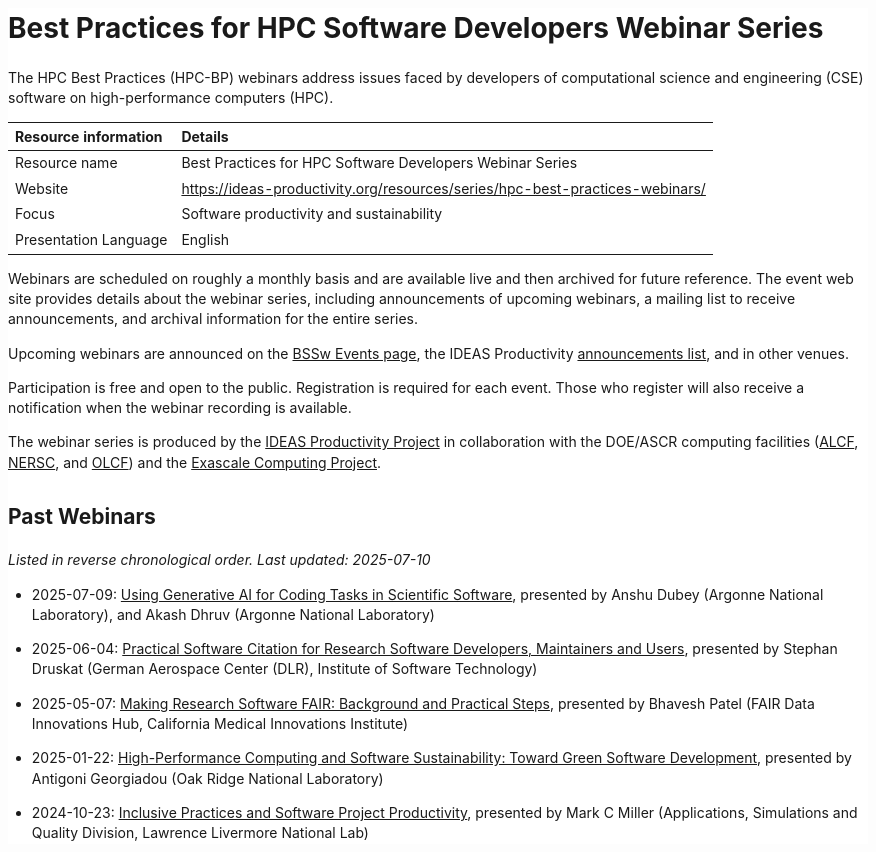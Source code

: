 # Best Practices for HPC Software Developers Webinar Series

The HPC Best Practices (HPC-BP) webinars address issues faced by
developers of computational science and engineering (CSE) software on
high-performance computers (HPC).

Resource information | Details
:--- | :---
Resource name | Best Practices for HPC Software Developers Webinar Series
Website | <https://ideas-productivity.org/resources/series/hpc-best-practices-webinars/>
Focus | Software productivity and sustainability
Presentation Language | English

Webinars are scheduled on roughly a monthly basis and are available
live and then archived for future reference. The event web site
provides details about the webinar series, including announcements of
upcoming webinars, a mailing list to receive announcements, and
archival information for the entire series.

Upcoming webinars are announced on the [BSSw Events
page](https://bssw.io/events), the IDEAS Productivity [announcements
list](http://eepurl.com/cQCyJ5), and in other venues.

Participation is free and open to the public. Registration is required for each event. Those who register will also receive a notification when the webinar recording is available.

The webinar series is produced by the [IDEAS Productivity Project](https://ideas-productivity.org/) in collaboration with the DOE/ASCR computing facilities ([ALCF](https://www.alcf.anl.gov/), [NERSC](https://www.nersc.gov/), and [OLCF](https://www.olcf.ornl.gov/)) and the [Exascale Computing Project](https://www.exascaleproject.org/).

## Past Webinars

*Listed in reverse chronological order. Last updated: 2025-07-10*

- 2025-07-09: [Using Generative AI for Coding Tasks in Scientific Software](https://ideas-productivity.org/events/hpcbp-092-genai-coding), presented by Anshu Dubey (Argonne National Laboratory), and Akash Dhruv (Argonne National Laboratory)

- 2025-06-04: [Practical Software Citation for Research Software Developers, Maintainers and Users](https://ideas-productivity.org/events/hpcbp-091-software-citation), presented by Stephan Druskat (German Aerospace Center (DLR), Institute of Software Technology)

- 2025-05-07: [Making Research Software FAIR: Background and Practical Steps](https://ideas-productivity.org/events/hpcbp-090-fair-software), presented by Bhavesh Patel (FAIR Data Innovations Hub, California Medical Innovations Institute)

- 2025-01-22: [High-Performance Computing and Software Sustainability: Toward Green Software Development](https://ideas-productivity.org/events/hpcbp-089-green-software), presented by Antigoni Georgiadou (Oak Ridge National Laboratory)

- 2024-10-23: [Inclusive Practices and Software Project Productivity](https://ideas-productivity.org/events/hpcbp-088-inclusive-practices), presented by Mark C Miller (Applications, Simulations and Quality Division, Lawrence Livermore National Lab)
